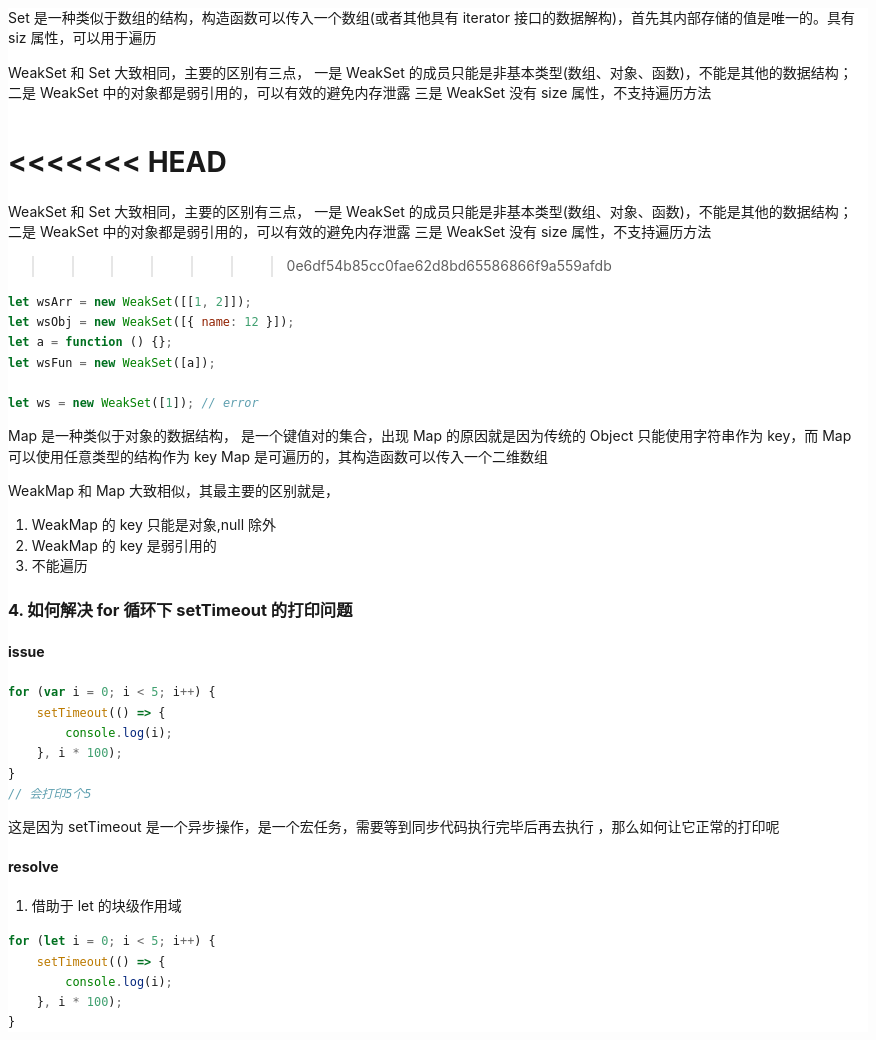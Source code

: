 Set 是一种类似于数组的结构，构造函数可以传入一个数组(或者其他具有 iterator 接口的数据解构)，首先其内部存储的值是唯一的。具有 siz 属性，可以用于遍历

WeakSet 和 Set 大致相同，主要的区别有三点，
一是 WeakSet 的成员只能是非基本类型(数组、对象、函数)，不能是其他的数据结构；
二是 WeakSet 中的对象都是弱引用的，可以有效的避免内存泄露
三是 WeakSet 没有 size 属性，不支持遍历方法

# <<<<<<< HEAD

WeakSet 和 Set 大致相同，主要的区别有三点，
一是 WeakSet 的成员只能是非基本类型(数组、对象、函数)，不能是其他的数据结构；
二是 WeakSet 中的对象都是弱引用的，可以有效的避免内存泄露
三是 WeakSet 没有 size 属性，不支持遍历方法

> > > > > > > 0e6df54b85cc0fae62d8bd65586866f9a559afdb

```js
let wsArr = new WeakSet([[1, 2]]);
let wsObj = new WeakSet([{ name: 12 }]);
let a = function () {};
let wsFun = new WeakSet([a]);

let ws = new WeakSet([1]); // error
```

Map 是一种类似于对象的数据结构， 是一个键值对的集合，出现 Map 的原因就是因为传统的 Object 只能使用字符串作为 key，而 Map 可以使用任意类型的结构作为 key
Map 是可遍历的，其构造函数可以传入一个二维数组

WeakMap 和 Map 大致相似，其最主要的区别就是，

1. WeakMap 的 key 只能是对象,null 除外
2. WeakMap 的 key 是弱引用的
3. 不能遍历

### 4. 如何解决 for 循环下 setTimeout 的打印问题

#### issue

```js
for (var i = 0; i < 5; i++) {
	setTimeout(() => {
		console.log(i);
	}, i * 100);
}
// 会打印5个5
```

这是因为 setTimeout 是一个异步操作，是一个宏任务，需要等到同步代码执行完毕后再去执行
，那么如何让它正常的打印呢

#### resolve

1. 借助于 let 的块级作用域

```js
for (let i = 0; i < 5; i++) {
	setTimeout(() => {
		console.log(i);
	}, i * 100);
}
```
